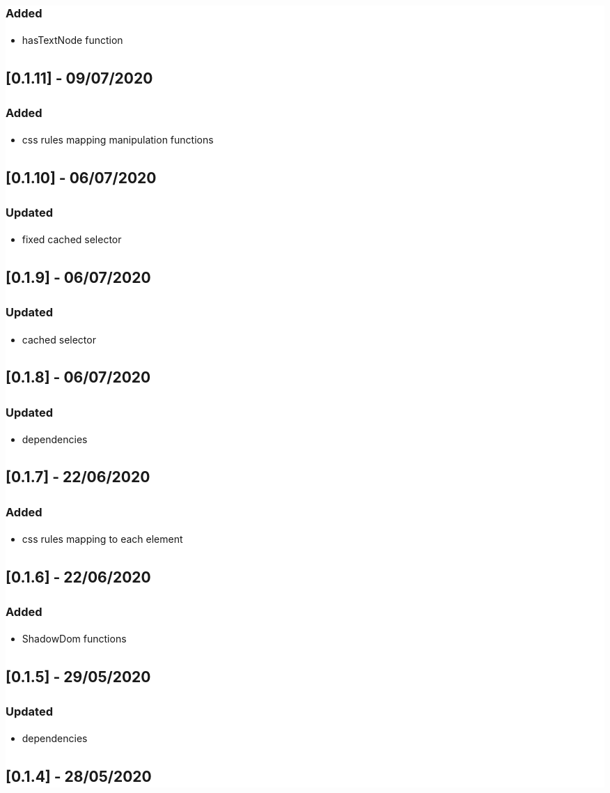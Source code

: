 ### Added

- hasTextNode function

## [0.1.11] - 09/07/2020

### Added

- css rules mapping manipulation functions

## [0.1.10] - 06/07/2020

### Updated

- fixed cached selector

## [0.1.9] - 06/07/2020

### Updated

- cached selector

## [0.1.8] - 06/07/2020

### Updated

- dependencies

## [0.1.7] - 22/06/2020

### Added

- css rules mapping to each element

## [0.1.6] - 22/06/2020

### Added

- ShadowDom functions

## [0.1.5] - 29/05/2020

### Updated

- dependencies

## [0.1.4] - 28/05/2020
